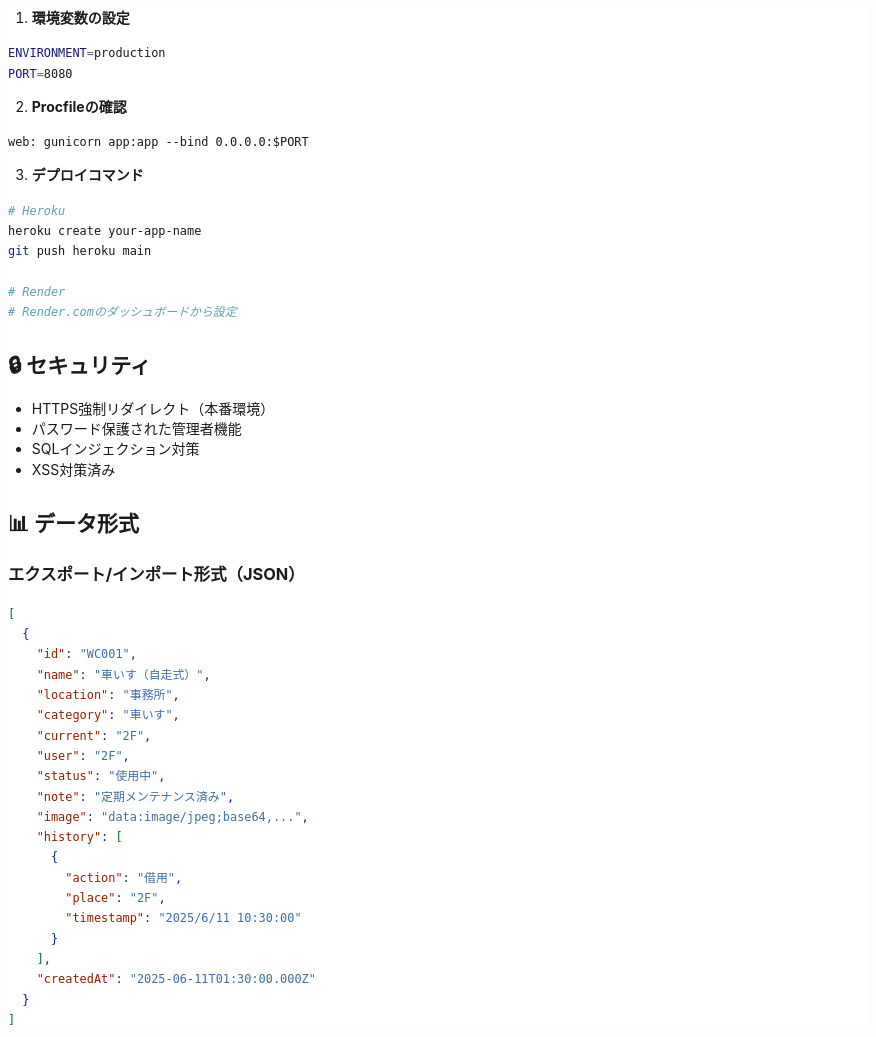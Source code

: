 1. **環境変数の設定**
```bash
ENVIRONMENT=production
PORT=8080
```

2. **Procfileの確認**
```
web: gunicorn app:app --bind 0.0.0.0:$PORT
```

3. **デプロイコマンド**
```bash
# Heroku
heroku create your-app-name
git push heroku main

# Render
# Render.comのダッシュボードから設定
```

## 🔒 セキュリティ

- HTTPS強制リダイレクト（本番環境）
- パスワード保護された管理者機能
- SQLインジェクション対策
- XSS対策済み

## 📊 データ形式

### エクスポート/インポート形式（JSON）
```json
[
  {
    "id": "WC001",
    "name": "車いす（自走式）",
    "location": "事務所",
    "category": "車いす",
    "current": "2F",
    "user": "2F",
    "status": "使用中",
    "note": "定期メンテナンス済み",
    "image": "data:image/jpeg;base64,...",
    "history": [
      {
        "action": "借用",
        "place": "2F",
        "timestamp": "2025/6/11 10:30:00"
      }
    ],
    "createdAt": "2025-06-11T01:30:00.000Z"
  }
]
```
